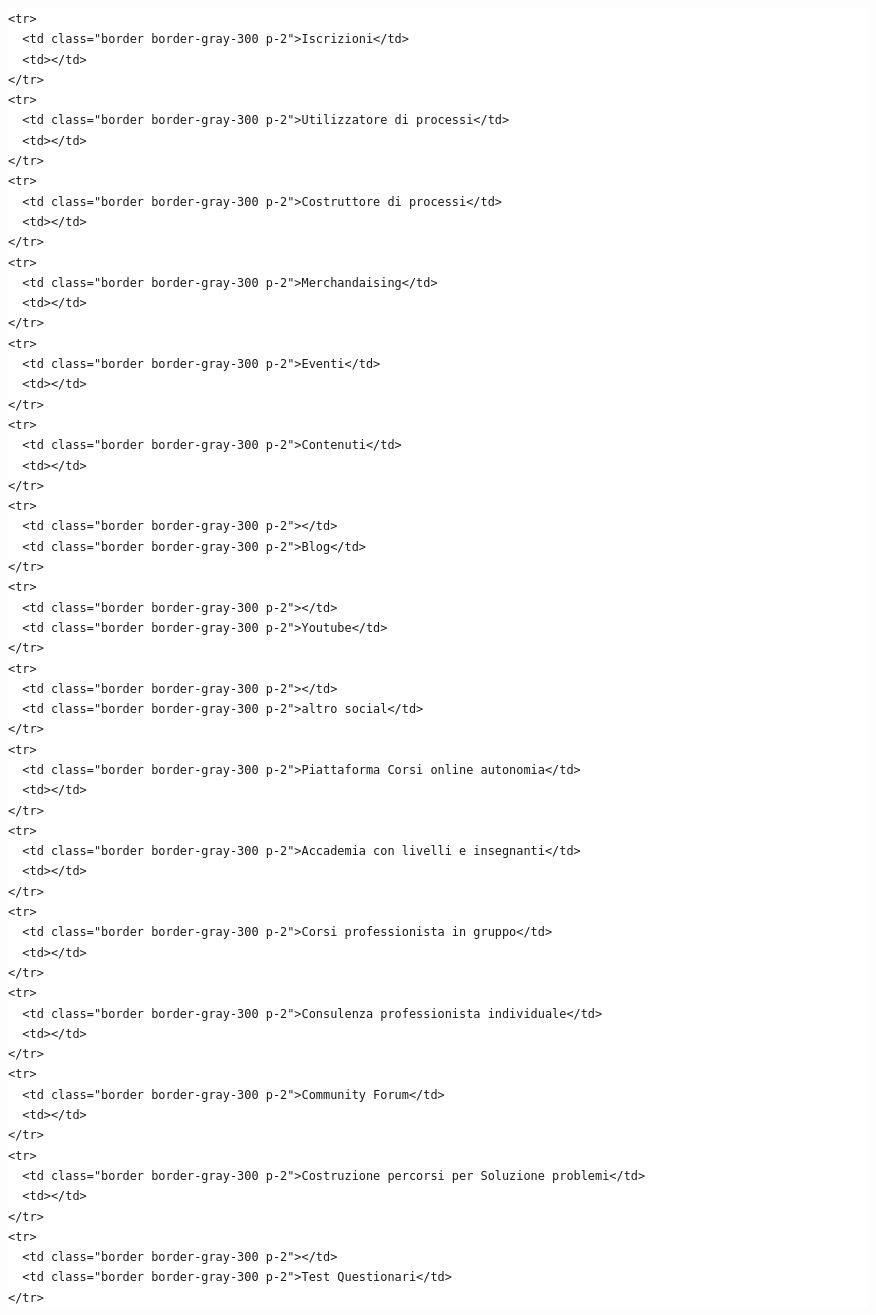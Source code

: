     <tr>
      <td class="border border-gray-300 p-2">Iscrizioni</td>
      <td></td>
    </tr>
    <tr>
      <td class="border border-gray-300 p-2">Utilizzatore di processi</td>
      <td></td>
    </tr>
    <tr>
      <td class="border border-gray-300 p-2">Costruttore di processi</td>
      <td></td>
    </tr>
    <tr>
      <td class="border border-gray-300 p-2">Merchandaising</td>
      <td></td>
    </tr>
    <tr>
      <td class="border border-gray-300 p-2">Eventi</td>
      <td></td>
    </tr>
    <tr>
      <td class="border border-gray-300 p-2">Contenuti</td>
      <td></td>
    </tr>
    <tr>
      <td class="border border-gray-300 p-2"></td>
      <td class="border border-gray-300 p-2">Blog</td>
    </tr>
    <tr>
      <td class="border border-gray-300 p-2"></td>
      <td class="border border-gray-300 p-2">Youtube</td>
    </tr>
    <tr>
      <td class="border border-gray-300 p-2"></td>
      <td class="border border-gray-300 p-2">altro social</td>
    </tr>
    <tr>
      <td class="border border-gray-300 p-2">Piattaforma Corsi online autonomia</td>
      <td></td>
    </tr>
    <tr>
      <td class="border border-gray-300 p-2">Accademia con livelli e insegnanti</td>
      <td></td>
    </tr>
    <tr>
      <td class="border border-gray-300 p-2">Corsi professionista in gruppo</td>
      <td></td>
    </tr>
    <tr>
      <td class="border border-gray-300 p-2">Consulenza professionista individuale</td>
      <td></td>
    </tr>
    <tr>
      <td class="border border-gray-300 p-2">Community Forum</td>
      <td></td>
    </tr>
    <tr>
      <td class="border border-gray-300 p-2">Costruzione percorsi per Soluzione problemi</td>
      <td></td>
    </tr>
    <tr>
      <td class="border border-gray-300 p-2"></td>
      <td class="border border-gray-300 p-2">Test Questionari</td>
    </tr>
